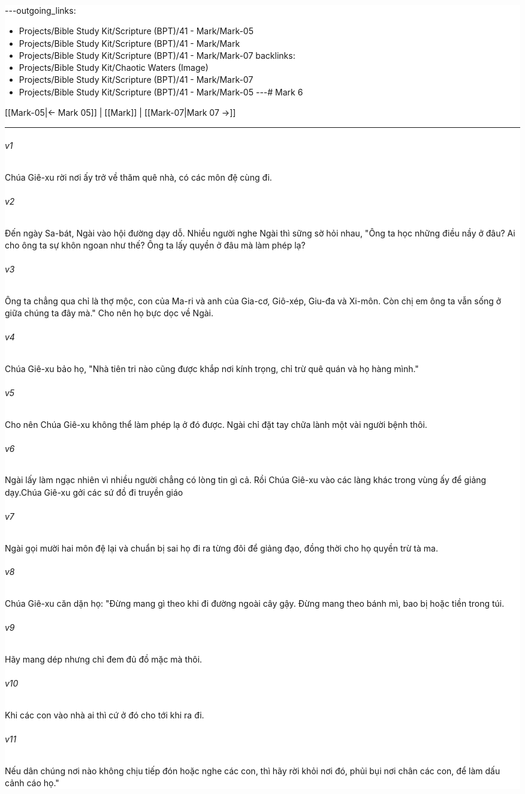 ---outgoing_links:
  - Projects/Bible Study Kit/Scripture (BPT)/41 - Mark/Mark-05
  - Projects/Bible Study Kit/Scripture (BPT)/41 - Mark/Mark
  - Projects/Bible Study Kit/Scripture (BPT)/41 - Mark/Mark-07
backlinks:
  - Projects/Bible Study Kit/Chaotic Waters (Image)
  - Projects/Bible Study Kit/Scripture (BPT)/41 - Mark/Mark-07
  - Projects/Bible Study Kit/Scripture (BPT)/41 - Mark/Mark-05
---# Mark 6

[[Mark-05|← Mark 05]] | [[Mark]] | [[Mark-07|Mark 07 →]]
***



###### v1 
Chúa Giê-xu rời nơi ấy trở về thăm quê nhà, có các môn đệ cùng đi. 

###### v2 
Đến ngày Sa-bát, Ngài vào hội đường dạy dỗ. Nhiều người nghe Ngài thì sững sờ hỏi nhau, "Ông ta học những điều nầy ở đâu? Ai cho ông ta sự khôn ngoan như thế? Ông ta lấy quyền ở đâu mà làm phép lạ? 

###### v3 
Ông ta chẳng qua chỉ là thợ mộc, con của Ma-ri và anh của Gia-cơ, Giô-xép, Giu-đa và Xi-môn. Còn chị em ông ta vẫn sống ở giữa chúng ta đây mà." Cho nên họ bực dọc về Ngài. 

###### v4 
Chúa Giê-xu bảo họ, "Nhà tiên tri nào cũng được khắp nơi kính trọng, chỉ trừ quê quán và họ hàng mình." 

###### v5 
Cho nên Chúa Giê-xu không thể làm phép lạ ở đó được. Ngài chỉ đặt tay chữa lành một vài người bệnh thôi. 

###### v6 
Ngài lấy làm ngạc nhiên vì nhiều người chẳng có lòng tin gì cả. Rồi Chúa Giê-xu vào các làng khác trong vùng ấy để giảng dạy.Chúa Giê-xu gởi các sứ đồ đi truyền giáo 

###### v7 
Ngài gọi mười hai môn đệ lại và chuẩn bị sai họ đi ra từng đôi để giảng đạo, đồng thời cho họ quyền trừ tà ma. 

###### v8 
Chúa Giê-xu căn dặn họ: "Đừng mang gì theo khi đi đường ngoài cây gậy. Đừng mang theo bánh mì, bao bị hoặc tiền trong túi. 

###### v9 
Hãy mang dép nhưng chỉ đem đủ đồ mặc mà thôi. 

###### v10 
Khi các con vào nhà ai thì cứ ở đó cho tới khi ra đi. 

###### v11 
Nếu dân chúng nơi nào không chịu tiếp đón hoặc nghe các con, thì hãy rời khỏi nơi đó, phủi bụi nơi chân các con, để làm dấu cảnh cáo họ." 
